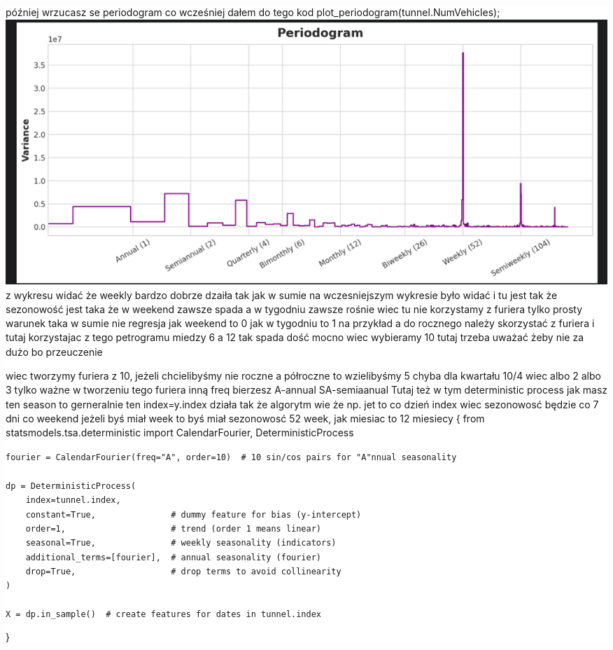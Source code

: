 później wrzucasz se periodogram co wcześniej dałem do tego kod
plot_periodogram(tunnel.NumVehicles);
![tekst alternatywny](002.png "tytuł")
z wykresu widać że weekly bardzo dobrze dzaiła tak jak w sumie na wczesniejszym wykresie było widać i tu jest tak że sezonowość jest taka że w weekend zawsze spada a w tygodniu zawsze rośnie wiec tu nie korzystamy z furiera tylko prosty warunek taka w sumie nie regresja jak weekend to 0 jak w tygodniu to 1 na przykład
a do rocznego należy skorzystać z furiera i tutaj korzystajac z tego petrogramu miedzy 6 a 12 tak spada dość mocno wiec wybieramy 10
tutaj trzeba uważać żeby nie za dużo bo przeuczenie

wiec tworzymy furiera z 10, jeżeli chcielibyśmy nie roczne a półroczne to wzielibyśmy 5 chyba dla kwartału 10/4 wiec albo 2 albo 3 tylko ważne w tworzeniu tego furiera inną freq bierzesz A-annual SA-semiaanual
Tutaj też w tym deterministic process jak masz ten season to gerneralnie ten index=y.index działa tak że algorytm wie że np. jet to co dzień index wiec sezonowosć będzie co 7 dni co weekend jeżeli byś miał week to byś miał sezonowosć 52 week, jak miesiac to 12 miesiecy 
{
    from statsmodels.tsa.deterministic import CalendarFourier, DeterministicProcess

    fourier = CalendarFourier(freq="A", order=10)  # 10 sin/cos pairs for "A"nnual seasonality

    dp = DeterministicProcess(
        index=tunnel.index,
        constant=True,               # dummy feature for bias (y-intercept)
        order=1,                     # trend (order 1 means linear)
        seasonal=True,               # weekly seasonality (indicators)
        additional_terms=[fourier],  # annual seasonality (fourier)
        drop=True,                   # drop terms to avoid collinearity
    )

    X = dp.in_sample()  # create features for dates in tunnel.index

}
